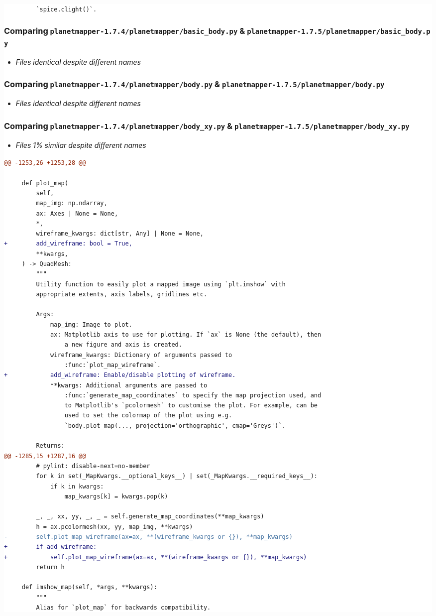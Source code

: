```diff
         `spice.clight()`.
```

### Comparing `planetmapper-1.7.4/planetmapper/basic_body.py` & `planetmapper-1.7.5/planetmapper/basic_body.py`

 * *Files identical despite different names*

### Comparing `planetmapper-1.7.4/planetmapper/body.py` & `planetmapper-1.7.5/planetmapper/body.py`

 * *Files identical despite different names*

### Comparing `planetmapper-1.7.4/planetmapper/body_xy.py` & `planetmapper-1.7.5/planetmapper/body_xy.py`

 * *Files 1% similar despite different names*

```diff
@@ -1253,26 +1253,28 @@
 
     def plot_map(
         self,
         map_img: np.ndarray,
         ax: Axes | None = None,
         *,
         wireframe_kwargs: dict[str, Any] | None = None,
+        add_wireframe: bool = True,
         **kwargs,
     ) -> QuadMesh:
         """
         Utility function to easily plot a mapped image using `plt.imshow` with
         appropriate extents, axis labels, gridlines etc.
 
         Args:
             map_img: Image to plot.
             ax: Matplotlib axis to use for plotting. If `ax` is None (the default), then
                 a new figure and axis is created.
             wireframe_kwargs: Dictionary of arguments passed to
                 :func:`plot_map_wireframe`.
+            add_wireframe: Enable/disable plotting of wireframe.
             **kwargs: Additional arguments are passed to
                 :func:`generate_map_coordinates` to specify the map projection used, and
                 to Matplotlib's `pcolormesh` to customise the plot. For example, can be
                 used to set the colormap of the plot using e.g.
                 `body.plot_map(..., projection='orthographic', cmap='Greys')`.
 
         Returns:
@@ -1285,15 +1287,16 @@
         # pylint: disable-next=no-member
         for k in set(_MapKwargs.__optional_keys__) | set(_MapKwargs.__required_keys__):
             if k in kwargs:
                 map_kwargs[k] = kwargs.pop(k)
 
         _, _, xx, yy, _, _ = self.generate_map_coordinates(**map_kwargs)
         h = ax.pcolormesh(xx, yy, map_img, **kwargs)
-        self.plot_map_wireframe(ax=ax, **(wireframe_kwargs or {}), **map_kwargs)
+        if add_wireframe:
+            self.plot_map_wireframe(ax=ax, **(wireframe_kwargs or {}), **map_kwargs)
         return h
 
     def imshow_map(self, *args, **kwargs):
         """
         Alias for `plot_map` for backwards compatibility.
```
